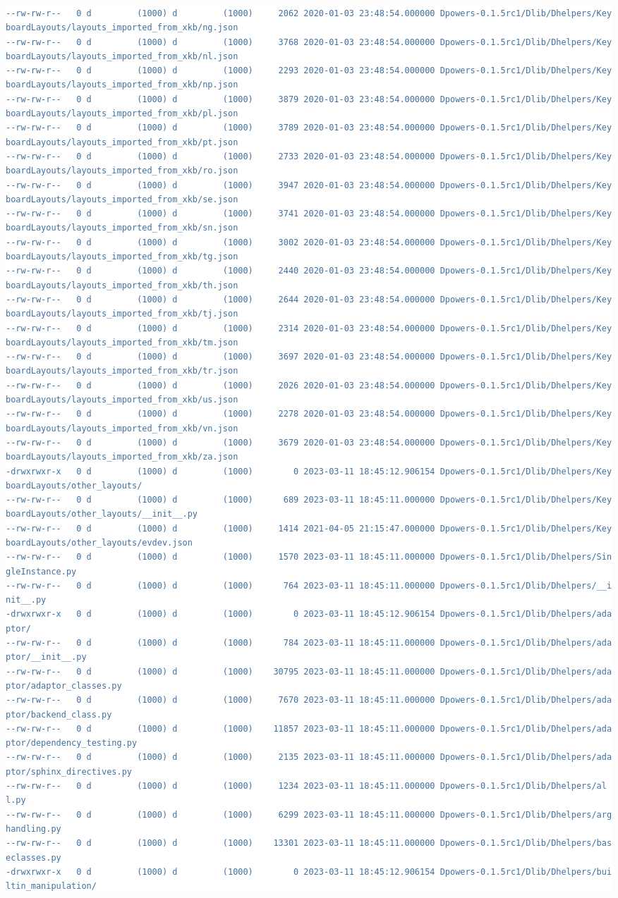 ```diff
--rw-rw-r--   0 d         (1000) d         (1000)     2062 2020-01-03 23:48:54.000000 Dpowers-0.1.5rc1/Dlib/Dhelpers/KeyboardLayouts/layouts_imported_from_xkb/ng.json
--rw-rw-r--   0 d         (1000) d         (1000)     3768 2020-01-03 23:48:54.000000 Dpowers-0.1.5rc1/Dlib/Dhelpers/KeyboardLayouts/layouts_imported_from_xkb/nl.json
--rw-rw-r--   0 d         (1000) d         (1000)     2293 2020-01-03 23:48:54.000000 Dpowers-0.1.5rc1/Dlib/Dhelpers/KeyboardLayouts/layouts_imported_from_xkb/np.json
--rw-rw-r--   0 d         (1000) d         (1000)     3879 2020-01-03 23:48:54.000000 Dpowers-0.1.5rc1/Dlib/Dhelpers/KeyboardLayouts/layouts_imported_from_xkb/pl.json
--rw-rw-r--   0 d         (1000) d         (1000)     3789 2020-01-03 23:48:54.000000 Dpowers-0.1.5rc1/Dlib/Dhelpers/KeyboardLayouts/layouts_imported_from_xkb/pt.json
--rw-rw-r--   0 d         (1000) d         (1000)     2733 2020-01-03 23:48:54.000000 Dpowers-0.1.5rc1/Dlib/Dhelpers/KeyboardLayouts/layouts_imported_from_xkb/ro.json
--rw-rw-r--   0 d         (1000) d         (1000)     3947 2020-01-03 23:48:54.000000 Dpowers-0.1.5rc1/Dlib/Dhelpers/KeyboardLayouts/layouts_imported_from_xkb/se.json
--rw-rw-r--   0 d         (1000) d         (1000)     3741 2020-01-03 23:48:54.000000 Dpowers-0.1.5rc1/Dlib/Dhelpers/KeyboardLayouts/layouts_imported_from_xkb/sn.json
--rw-rw-r--   0 d         (1000) d         (1000)     3002 2020-01-03 23:48:54.000000 Dpowers-0.1.5rc1/Dlib/Dhelpers/KeyboardLayouts/layouts_imported_from_xkb/tg.json
--rw-rw-r--   0 d         (1000) d         (1000)     2440 2020-01-03 23:48:54.000000 Dpowers-0.1.5rc1/Dlib/Dhelpers/KeyboardLayouts/layouts_imported_from_xkb/th.json
--rw-rw-r--   0 d         (1000) d         (1000)     2644 2020-01-03 23:48:54.000000 Dpowers-0.1.5rc1/Dlib/Dhelpers/KeyboardLayouts/layouts_imported_from_xkb/tj.json
--rw-rw-r--   0 d         (1000) d         (1000)     2314 2020-01-03 23:48:54.000000 Dpowers-0.1.5rc1/Dlib/Dhelpers/KeyboardLayouts/layouts_imported_from_xkb/tm.json
--rw-rw-r--   0 d         (1000) d         (1000)     3697 2020-01-03 23:48:54.000000 Dpowers-0.1.5rc1/Dlib/Dhelpers/KeyboardLayouts/layouts_imported_from_xkb/tr.json
--rw-rw-r--   0 d         (1000) d         (1000)     2026 2020-01-03 23:48:54.000000 Dpowers-0.1.5rc1/Dlib/Dhelpers/KeyboardLayouts/layouts_imported_from_xkb/us.json
--rw-rw-r--   0 d         (1000) d         (1000)     2278 2020-01-03 23:48:54.000000 Dpowers-0.1.5rc1/Dlib/Dhelpers/KeyboardLayouts/layouts_imported_from_xkb/vn.json
--rw-rw-r--   0 d         (1000) d         (1000)     3679 2020-01-03 23:48:54.000000 Dpowers-0.1.5rc1/Dlib/Dhelpers/KeyboardLayouts/layouts_imported_from_xkb/za.json
-drwxrwxr-x   0 d         (1000) d         (1000)        0 2023-03-11 18:45:12.906154 Dpowers-0.1.5rc1/Dlib/Dhelpers/KeyboardLayouts/other_layouts/
--rw-rw-r--   0 d         (1000) d         (1000)      689 2023-03-11 18:45:11.000000 Dpowers-0.1.5rc1/Dlib/Dhelpers/KeyboardLayouts/other_layouts/__init__.py
--rw-rw-r--   0 d         (1000) d         (1000)     1414 2021-04-05 21:15:47.000000 Dpowers-0.1.5rc1/Dlib/Dhelpers/KeyboardLayouts/other_layouts/evdev.json
--rw-rw-r--   0 d         (1000) d         (1000)     1570 2023-03-11 18:45:11.000000 Dpowers-0.1.5rc1/Dlib/Dhelpers/SingleInstance.py
--rw-rw-r--   0 d         (1000) d         (1000)      764 2023-03-11 18:45:11.000000 Dpowers-0.1.5rc1/Dlib/Dhelpers/__init__.py
-drwxrwxr-x   0 d         (1000) d         (1000)        0 2023-03-11 18:45:12.906154 Dpowers-0.1.5rc1/Dlib/Dhelpers/adaptor/
--rw-rw-r--   0 d         (1000) d         (1000)      784 2023-03-11 18:45:11.000000 Dpowers-0.1.5rc1/Dlib/Dhelpers/adaptor/__init__.py
--rw-rw-r--   0 d         (1000) d         (1000)    30795 2023-03-11 18:45:11.000000 Dpowers-0.1.5rc1/Dlib/Dhelpers/adaptor/adaptor_classes.py
--rw-rw-r--   0 d         (1000) d         (1000)     7670 2023-03-11 18:45:11.000000 Dpowers-0.1.5rc1/Dlib/Dhelpers/adaptor/backend_class.py
--rw-rw-r--   0 d         (1000) d         (1000)    11857 2023-03-11 18:45:11.000000 Dpowers-0.1.5rc1/Dlib/Dhelpers/adaptor/dependency_testing.py
--rw-rw-r--   0 d         (1000) d         (1000)     2135 2023-03-11 18:45:11.000000 Dpowers-0.1.5rc1/Dlib/Dhelpers/adaptor/sphinx_directives.py
--rw-rw-r--   0 d         (1000) d         (1000)     1234 2023-03-11 18:45:11.000000 Dpowers-0.1.5rc1/Dlib/Dhelpers/all.py
--rw-rw-r--   0 d         (1000) d         (1000)     6299 2023-03-11 18:45:11.000000 Dpowers-0.1.5rc1/Dlib/Dhelpers/arghandling.py
--rw-rw-r--   0 d         (1000) d         (1000)    13301 2023-03-11 18:45:11.000000 Dpowers-0.1.5rc1/Dlib/Dhelpers/baseclasses.py
-drwxrwxr-x   0 d         (1000) d         (1000)        0 2023-03-11 18:45:12.906154 Dpowers-0.1.5rc1/Dlib/Dhelpers/builtin_manipulation/
```